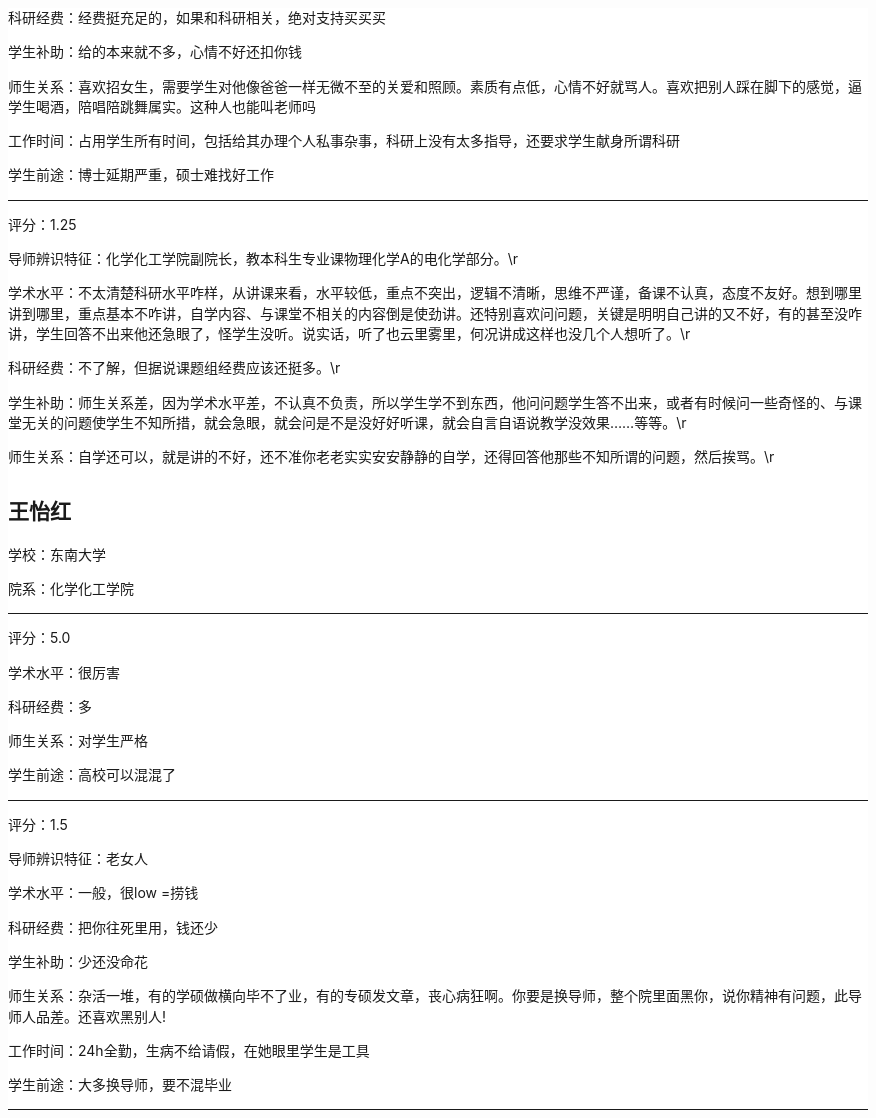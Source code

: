 科研经费：经费挺充足的，如果和科研相关，绝对支持买买买

学生补助：给的本来就不多，心情不好还扣你钱

师生关系：喜欢招女生，需要学生对他像爸爸一样无微不至的关爱和照顾。素质有点低，心情不好就骂人。喜欢把别人踩在脚下的感觉，逼学生喝酒，陪唱陪跳舞属实。这种人也能叫老师吗

工作时间：占用学生所有时间，包括给其办理个人私事杂事，科研上没有太多指导，还要求学生献身所谓科研

学生前途：博士延期严重，硕士难找好工作

* * *

评分：1.25

导师辨识特征：化学化工学院副院长，教本科生专业课物理化学A的电化学部分。\r

学术水平：不太清楚科研水平咋样，从讲课来看，水平较低，重点不突出，逻辑不清晰，思维不严谨，备课不认真，态度不友好。想到哪里讲到哪里，重点基本不咋讲，自学内容、与课堂不相关的内容倒是使劲讲。还特别喜欢问问题，关键是明明自己讲的又不好，有的甚至没咋讲，学生回答不出来他还急眼了，怪学生没听。说实话，听了也云里雾里，何况讲成这样也没几个人想听了。\r

科研经费：不了解，但据说课题组经费应该还挺多。\r

学生补助：师生关系差，因为学术水平差，不认真不负责，所以学生学不到东西，他问问题学生答不出来，或者有时候问一些奇怪的、与课堂无关的问题使学生不知所措，就会急眼，就会问是不是没好好听课，就会自言自语说教学没效果……等等。\r

师生关系：自学还可以，就是讲的不好，还不准你老老实实安安静静的自学，还得回答他那些不知所谓的问题，然后挨骂。\r

## 王怡红

学校：东南大学

院系：化学化工学院

* * *

评分：5.0

学术水平：很厉害

科研经费：多

师生关系：对学生严格

学生前途：高校可以混混了

* * *

评分：1.5

导师辨识特征：老女人

学术水平：一般，很low =捞钱

科研经费：把你往死里用，钱还少

学生补助：少还没命花

师生关系：杂活一堆，有的学硕做横向毕不了业，有的专硕发文章，丧心病狂啊。你要是换导师，整个院里面黑你，说你精神有问题，此导师人品差。还喜欢黑别人!

工作时间：24h全勤，生病不给请假，在她眼里学生是工具

学生前途：大多换导师，要不混毕业

* * *
